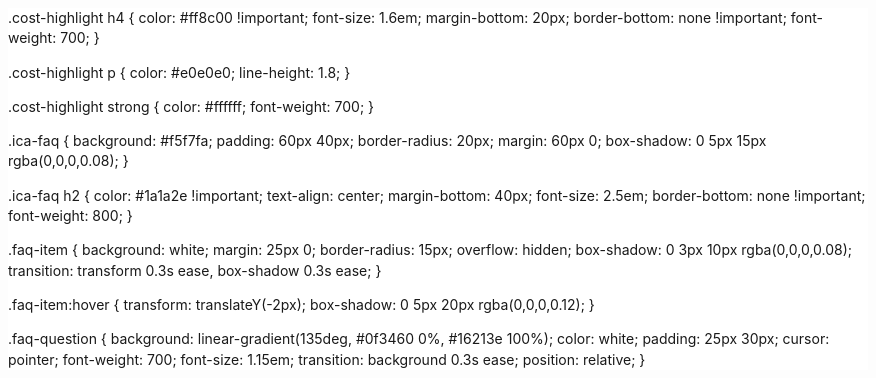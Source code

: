 .cost-highlight h4 {
    color: #ff8c00 !important;
    font-size: 1.6em;
    margin-bottom: 20px;
    border-bottom: none !important;
    font-weight: 700;
}

.cost-highlight p {
    color: #e0e0e0;
    line-height: 1.8;
}

.cost-highlight strong {
    color: #ffffff;
    font-weight: 700;
}

.ica-faq {
    background: #f5f7fa;
    padding: 60px 40px;
    border-radius: 20px;
    margin: 60px 0;
    box-shadow: 0 5px 15px rgba(0,0,0,0.08);
}

.ica-faq h2 {
    color: #1a1a2e !important;
    text-align: center;
    margin-bottom: 40px;
    font-size: 2.5em;
    border-bottom: none !important;
    font-weight: 800;
}

.faq-item {
    background: white;
    margin: 25px 0;
    border-radius: 15px;
    overflow: hidden;
    box-shadow: 0 3px 10px rgba(0,0,0,0.08);
    transition: transform 0.3s ease, box-shadow 0.3s ease;
}

.faq-item:hover {
    transform: translateY(-2px);
    box-shadow: 0 5px 20px rgba(0,0,0,0.12);
}

.faq-question {
    background: linear-gradient(135deg, #0f3460 0%, #16213e 100%);
    color: white;
    padding: 25px 30px;
    cursor: pointer;
    font-weight: 700;
    font-size: 1.15em;
    transition: background 0.3s ease;
    position: relative;
}
